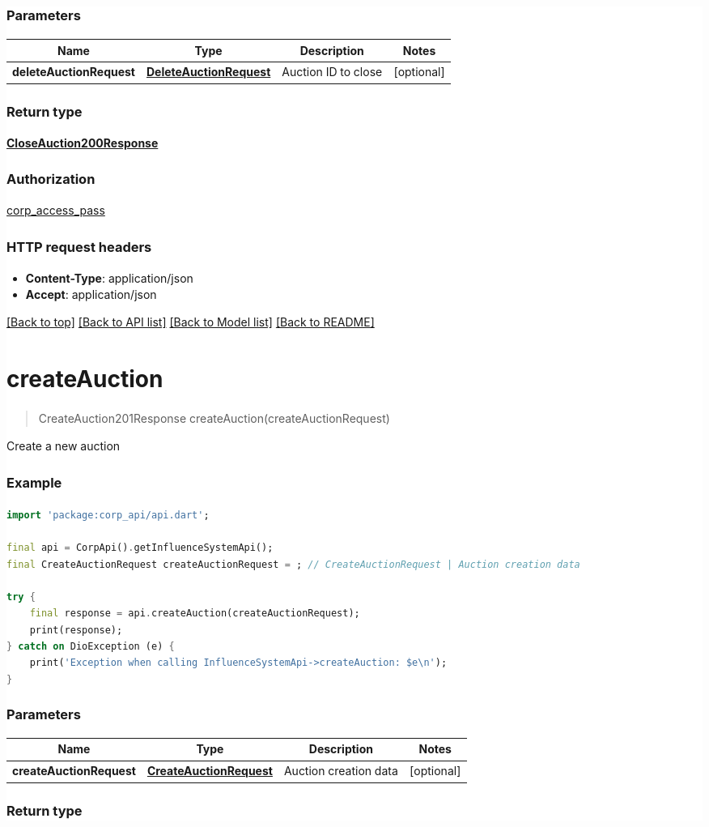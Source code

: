 ### Parameters

Name | Type | Description  | Notes
------------- | ------------- | ------------- | -------------
 **deleteAuctionRequest** | [**DeleteAuctionRequest**](DeleteAuctionRequest.md)| Auction ID to close | [optional] 

### Return type

[**CloseAuction200Response**](CloseAuction200Response.md)

### Authorization

[corp_access_pass](../README.md#corp_access_pass)

### HTTP request headers

 - **Content-Type**: application/json
 - **Accept**: application/json

[[Back to top]](#) [[Back to API list]](../README.md#documentation-for-api-endpoints) [[Back to Model list]](../README.md#documentation-for-models) [[Back to README]](../README.md)

# **createAuction**
> CreateAuction201Response createAuction(createAuctionRequest)

Create a new auction

### Example
```dart
import 'package:corp_api/api.dart';

final api = CorpApi().getInfluenceSystemApi();
final CreateAuctionRequest createAuctionRequest = ; // CreateAuctionRequest | Auction creation data

try {
    final response = api.createAuction(createAuctionRequest);
    print(response);
} catch on DioException (e) {
    print('Exception when calling InfluenceSystemApi->createAuction: $e\n');
}
```

### Parameters

Name | Type | Description  | Notes
------------- | ------------- | ------------- | -------------
 **createAuctionRequest** | [**CreateAuctionRequest**](CreateAuctionRequest.md)| Auction creation data | [optional] 

### Return type
